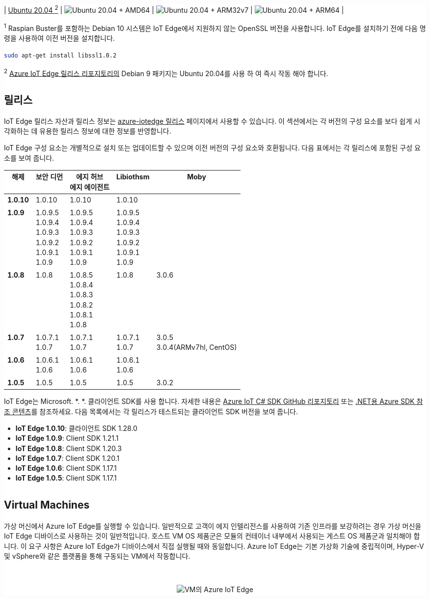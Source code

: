 | [Ubuntu 20.04 <sup>2</sup>](https://wiki.ubuntu.com/FocalFossa/ReleaseNotes) | ![Ubuntu 20.04 + AMD64](./media/tutorial-c-module/green-check.png) | ![Ubuntu 20.04 + ARM32v7](./media/tutorial-c-module/green-check.png) | ![Ubuntu 20.04 + ARM64](./media/tutorial-c-module/green-check.png) |

<sup>1</sup> Raspian Buster를 포함하는 Debian 10 시스템은 IoT Edge에서 지원하지 않는 OpenSSL 버전을 사용합니다. IoT Edge를 설치하기 전에 다음 명령을 사용하여 이전 버전을 설치합니다.

```bash
sudo apt-get install libssl1.0.2
```

<sup>2</sup> [Azure IoT Edge 릴리스 리포지토리의](https://github.com/Azure/azure-iotedge/releases) Debian 9 패키지는 Ubuntu 20.04를 사용 하 여 즉시 작동 해야 합니다.

## <a name="releases"></a>릴리스

IoT Edge 릴리스 자산과 릴리스 정보는 [azure-iotedge 릴리스](https://github.com/Azure/azure-iotedge/releases) 페이지에서 사용할 수 있습니다. 이 섹션에서는 각 버전의 구성 요소를 보다 쉽게 시각화하는 데 유용한 릴리스 정보에 대한 정보를 반영합니다.

IoT Edge 구성 요소는 개별적으로 설치 또는 업데이트할 수 있으며 이전 버전의 구성 요소와 호환됩니다. 다음 표에서는 각 릴리스에 포함된 구성 요소를 보여 줍니다.

| 해제 | 보안 디먼 | 에지 허브<br>에지 에이전트 | Libiothsm | Moby |
|--|--|--|--|--|
| **1.0.10** | 1.0.10 | 1.0.10 | 1.0.10 |  |
| **1.0.9** | 1.0.9.5<br>1.0.9.4<br>1.0.9.3<br>1.0.9.2<br>1.0.9.1<br>1.0.9 | 1.0.9.5<br>1.0.9.4<br>1.0.9.3<br>1.0.9.2<br>1.0.9.1<br>1.0.9 | 1.0.9.5<br>1.0.9.4<br>1.0.9.3<br>1.0.9.2<br>1.0.9.1<br>1.0.9 |  |
| **1.0.8** | 1.0.8 | 1.0.8.5<br>1.0.8.4<br>1.0.8.3<br>1.0.8.2<br>1.0.8.1<br>1.0.8 | 1.0.8 | 3.0.6 |
| **1.0.7** | 1.0.7.1<br>1.0.7 | 1.0.7.1<br>1.0.7 | 1.0.7.1<br>1.0.7 | 3.0.5<br>3.0.4(ARMv7hl, CentOS) |
| **1.0.6** | 1.0.6.1<br>1.0.6 | 1.0.6.1<br>1.0.6 | 1.0.6.1<br>1.0.6 |  |
| **1.0.5** | 1.0.5 | 1.0.5 | 1.0.5 | 3.0.2 |

IoT Edge는 Microsoft. *. *. 클라이언트 SDK를 사용 합니다. 자세한 내용은 [Azure IoT C# SDK GitHub 리포지토리](https://github.com/Azure/azure-iot-sdk-csharp) 또는 [.NET용 Azure SDK 참조 콘텐츠](/dotnet/api/overview/azure/iot/client)를 참조하세요. 다음 목록에서는 각 릴리스가 테스트되는 클라이언트 SDK 버전을 보여 줍니다.

* **IoT Edge 1.0.10**: 클라이언트 SDK 1.28.0
* **IoT Edge 1.0.9**: Client SDK 1.21.1
* **IoT Edge 1.0.8**: Client SDK 1.20.3
* **IoT Edge 1.0.7**: Client SDK 1.20.1
* **IoT Edge 1.0.6**: Client SDK 1.17.1
* **IoT Edge 1.0.5**: Client SDK 1.17.1

## <a name="virtual-machines"></a>Virtual Machines

가상 머신에서 Azure IoT Edge를 실행할 수 있습니다. 일반적으로 고객이 에지 인텔리전스를 사용하여 기존 인프라를 보강하려는 경우 가상 머신을 IoT Edge 디바이스로 사용하는 것이 일반적입니다. 호스트 VM OS 제품군은 모듈의 컨테이너 내부에서 사용되는 게스트 OS 제품군과 일치해야 합니다. 이 요구 사항은 Azure IoT Edge가 디바이스에서 직접 실행될 때와 동일합니다. Azure IoT Edge는 기본 가상화 기술에 중립적이며, Hyper-V 및 vSphere와 같은 플랫폼을 통해 구동되는 VM에서 작동합니다.

<br>
<center>

![VM의 Azure IoT Edge](./media/support/edge-on-vm.png)
</center>
